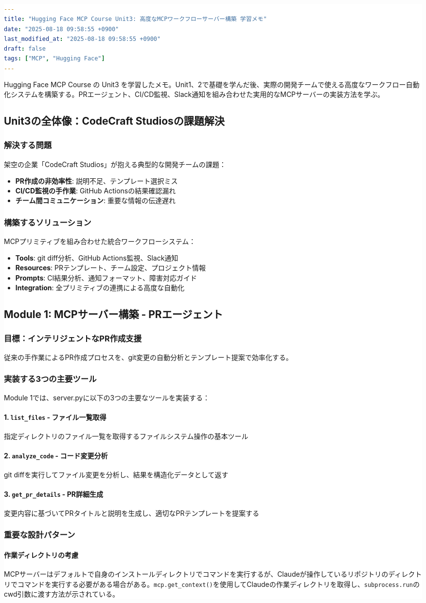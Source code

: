 ```yaml
---
title: "Hugging Face MCP Course Unit3: 高度なMCPワークフローサーバー構築 学習メモ"
date: "2025-08-18 09:58:55 +0900"
last_modified_at: "2025-08-18 09:58:55 +0900"
draft: false
tags: ["MCP", "Hugging Face"]
---
```


Hugging Face MCP Course の Unit3 を学習したメモ。Unit1、2で基礎を学んだ後、実際の開発チームで使える高度なワークフロー自動化システムを構築する。PRエージェント、CI/CD監視、Slack通知を組み合わせた実用的なMCPサーバーの実装方法を学ぶ。

## Unit3の全体像：CodeCraft Studiosの課題解決

### 解決する問題
架空の企業「CodeCraft Studios」が抱える典型的な開発チームの課題：
- **PR作成の非効率性**: 説明不足、テンプレート選択ミス
- **CI/CD監視の手作業**: GitHub Actionsの結果確認漏れ
- **チーム間コミュニケーション**: 重要な情報の伝達遅れ

### 構築するソリューション
MCPプリミティブを組み合わせた統合ワークフローシステム：
- **Tools**: git diff分析、GitHub Actions監視、Slack通知
- **Resources**: PRテンプレート、チーム設定、プロジェクト情報
- **Prompts**: CI結果分析、通知フォーマット、障害対応ガイド
- **Integration**: 全プリミティブの連携による高度な自動化

## Module 1: MCPサーバー構築 - PRエージェント

### 目標：インテリジェントなPR作成支援

従来の手作業によるPR作成プロセスを、git変更の自動分析とテンプレート提案で効率化する。

### 実装する3つの主要ツール

Module 1では、server.pyに以下の3つの主要なツールを実装する：

#### 1. `list_files` - ファイル一覧取得
指定ディレクトリのファイル一覧を取得するファイルシステム操作の基本ツール

#### 2. `analyze_code` - コード変更分析  
git diffを実行してファイル変更を分析し、結果を構造化データとして返す

#### 3. `get_pr_details` - PR詳細生成
変更内容に基づいてPRタイトルと説明を生成し、適切なPRテンプレートを提案する

### 重要な設計パターン

#### 作業ディレクトリの考慮
MCPサーバーはデフォルトで自身のインストールディレクトリでコマンドを実行するが、Claudeが操作しているリポジトリのディレクトリでコマンドを実行する必要がある場合がある。`mcp.get_context()`を使用してClaudeの作業ディレクトリを取得し、`subprocess.run`のcwd引数に渡す方法が示されている。
